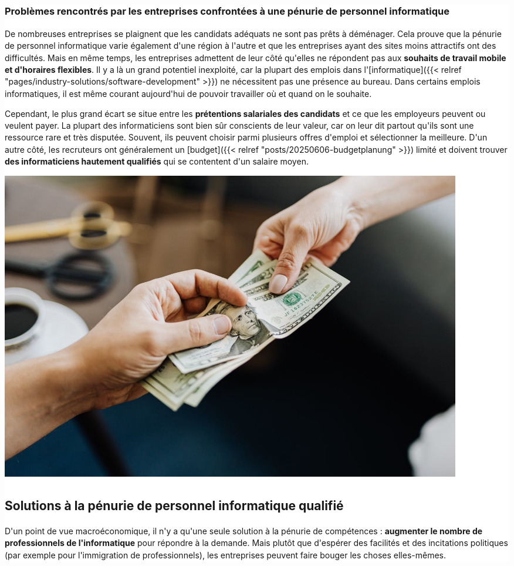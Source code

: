 ### Problèmes rencontrés par les entreprises confrontées à une pénurie de personnel informatique

De nombreuses entreprises se plaignent que les candidats adéquats ne sont pas prêts à déménager. Cela prouve que la pénurie de personnel informatique varie également d'une région à l'autre et que les entreprises ayant des sites moins attractifs ont des difficultés. Mais en même temps, les entreprises admettent de leur côté qu'elles ne répondent pas aux **souhaits de travail mobile et d'horaires flexibles**. Il y a là un grand potentiel inexploité, car la plupart des emplois dans l'[informatique]({{< relref "pages/industry-solutions/software-development" >}}) ne nécessitent pas une présence au bureau. Dans certains emplois informatiques, il est même courant aujourd'hui de pouvoir travailler où et quand on le souhaite.  
  
Cependant, le plus grand écart se situe entre les **prétentions salariales des candidats** et ce que les employeurs peuvent ou veulent payer. La plupart des informaticiens sont bien sûr conscients de leur valeur, car on leur dit partout qu'ils sont une ressource rare et très disputée. Souvent, ils peuvent choisir parmi plusieurs offres d'emploi et sélectionner la meilleure. D'un autre côté, les recruteurs ont généralement un [budget]({{< relref "posts/20250606-budgetplanung" >}}) limité et doivent trouver **des informaticiens hautement qualifiés** qui se contentent d'un salaire moyen.

![les professionnels de l'informatique exigent souvent un salaire élevé](teure-it-fachkraefte.jpg)

## Solutions à la pénurie de personnel informatique qualifié

D'un point de vue macroéconomique, il n'y a qu'une seule solution à la pénurie de compétences : **augmenter le nombre de professionnels de l'informatique** pour répondre à la demande. Mais plutôt que d'espérer des facilités et des incitations politiques (par exemple pour l'immigration de professionnels), les entreprises peuvent faire bouger les choses elles-mêmes.
  
